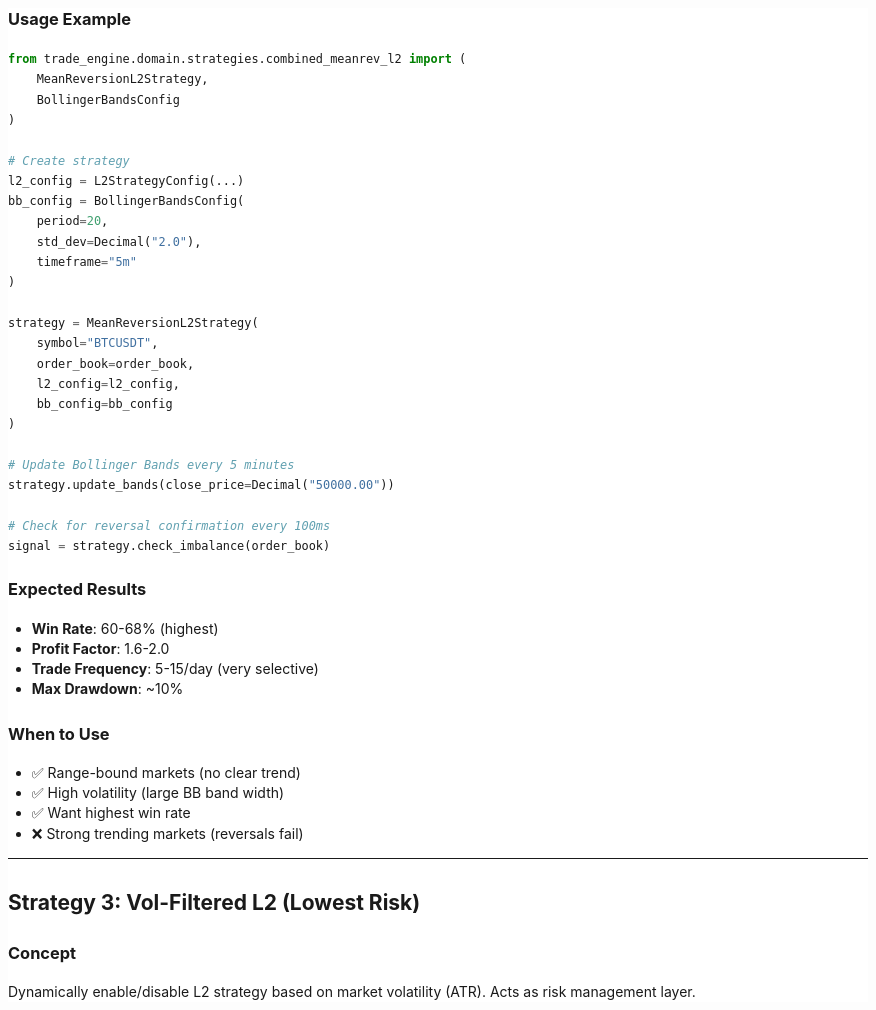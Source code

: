 ### Usage Example

```python
from trade_engine.domain.strategies.combined_meanrev_l2 import (
    MeanReversionL2Strategy,
    BollingerBandsConfig
)

# Create strategy
l2_config = L2StrategyConfig(...)
bb_config = BollingerBandsConfig(
    period=20,
    std_dev=Decimal("2.0"),
    timeframe="5m"
)

strategy = MeanReversionL2Strategy(
    symbol="BTCUSDT",
    order_book=order_book,
    l2_config=l2_config,
    bb_config=bb_config
)

# Update Bollinger Bands every 5 minutes
strategy.update_bands(close_price=Decimal("50000.00"))

# Check for reversal confirmation every 100ms
signal = strategy.check_imbalance(order_book)
```

### Expected Results

- **Win Rate**: 60-68% (highest)
- **Profit Factor**: 1.6-2.0
- **Trade Frequency**: 5-15/day (very selective)
- **Max Drawdown**: ~10%

### When to Use

- ✅ Range-bound markets (no clear trend)
- ✅ High volatility (large BB band width)
- ✅ Want highest win rate
- ❌ Strong trending markets (reversals fail)

---

## Strategy 3: Vol-Filtered L2 (Lowest Risk)

### Concept

Dynamically enable/disable L2 strategy based on market volatility (ATR). Acts as risk management layer.
